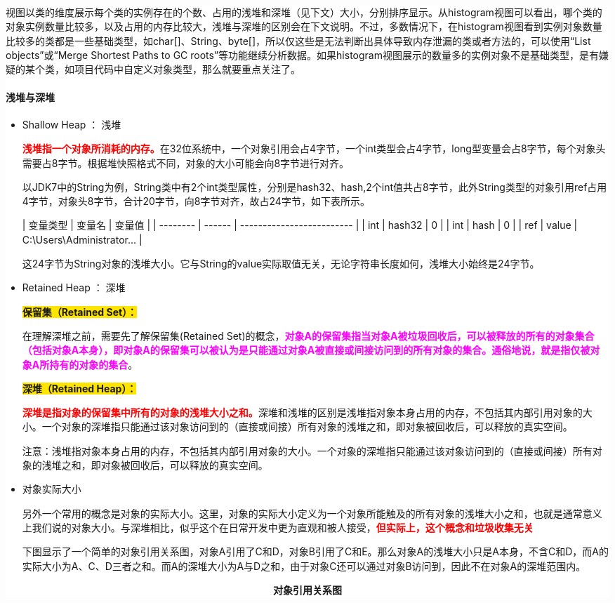 ​	视图以类的维度展示每个类的实例存在的个数、占用的浅堆和深堆（见下文）大小，分别排序显示。从histogram视图可以看出，哪个类的对象实例数量比较多，以及占用的内存比较大，浅堆与深堆的区别会在下文说明。不过，多数情况下，在histogram视图看到实例对象数量比较多的类都是一些基础类型，如char[]、String、byte[]，所以仅这些是无法判断出具体导致内存泄漏的类或者方法的，可以使用“List objects”或“Merge Shortest Paths to GC roots”等功能继续分析数据。如果histogram视图展示的数量多的实例对象不是基础类型，是有嫌疑的某个类，如项目代码中自定义对象类型，那么就要重点关注了。

#### 浅堆与深堆

- Shallow Heap ： 浅堆

  <span style="color:red;font-weight:bold;">浅堆指一个对象所消耗的内存。</span>在32位系统中，一个对象引用会占4字节，一个int类型会占4字节，long型变量会占8字节，每个对象头需要占8字节。根据堆快照格式不同，对象的大小可能会向8字节进行对齐。

  以JDK7中的String为例，String类中有2个int类型属性，分别是hash32、hash,2个int值共占8字节，此外String类型的对象引用ref占用4字节，对象头8字节，合计20字节，向8字节对齐，故占24字节，如下表所示。

  | 变量类型 | 变量名 | 变量值                    |
        | -------- | ------ | ------------------------- |
  | int      | hash32 | 0                         |
  | int      | hash   | 0                         |
  | ref      | value  | C:\Users\Administrator... |

  这24字节为String对象的浅堆大小。它与String的value实际取值无关，无论字符串长度如何，浅堆大小始终是24字节。

- Retained Heap ： 深堆

  <span style="background-color:#ffe400;font-weight:bold;">保留集（Retained Set）：</span>

  在理解深堆之前，需要先了解保留集(Retained Set)的概念，<span style="color:#FF00FF;font-weight:bold;">对象A的保留集指当对象A被垃圾回收后，可以被释放的所有的对象集合（包括对象A本身），即对象A的保留集可以被认为是只能通过对象A被直接或间接访问到的所有对象的集合。通俗地说，就是指仅被对象A所持有的对象的集合</span>。

  <span style="background-color:#ffe400;font-weight:bold;">深堆（Retained Heap）：</span>

  <span style="color:red;font-weight:bold;">深堆是指对象的保留集中所有的对象的浅堆大小之和。</span>深堆和浅堆的区别是浅堆指对象本身占用的内存，不包括其内部引用对象的大小。一个对象的深堆指只能通过该对象访问到的（直接或间接）所有对象的浅堆之和，即对象被回收后，可以释放的真实空间。

  注意：浅堆指对象本身占用的内存，不包括其内部引用对象的大小。一个对象的深堆指只能通过该对象访问到的（直接或间接）所有对象的浅堆之和，即对象被回收后，可以释放的真实空间。

- 对象实际大小

  另外一个常用的概念是对象的实际大小。这里，对象的实际大小定义为一个对象所能触及的所有对象的浅堆大小之和，也就是通常意义上我们说的对象大小。与深堆相比，似乎这个在日常开发中更为直观和被人接受，<span style="color:red;font-weight:bold;">但实际上，这个概念和垃圾收集无关</span>

  下图显示了一个简单的对象引用关系图，对象A引用了C和D，对象B引用了C和E。那么对象A的浅堆大小只是A本身，不含C和D，而A的实际大小为A、C、D三者之和。而A的深堆大小为A与D之和，由于对象C还可以通过对象B访问到，因此不在对象A的深堆范围内。


<div style="text-align:center;font-weight:bold;">对象引用关系图</div>
